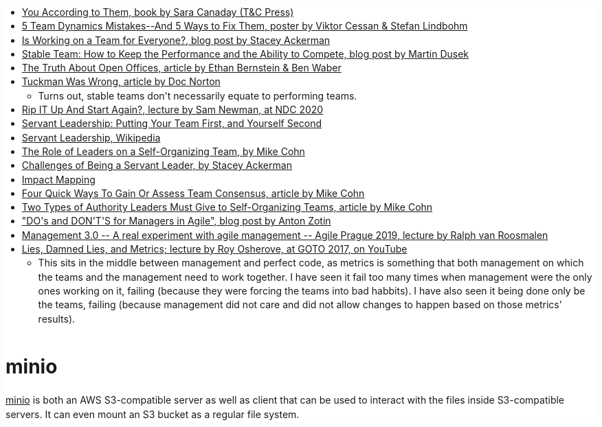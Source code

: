 *   [You According to Them, book by Sara Canaday (T&C Press)](https://www.amazon.com/You-According-Them-Uncovering-reputation-ebook/dp/B008O860VI/ref=sr_1_1?keywords=you+according+to+them&qid=1579086987&s=amazon-devices&sr=8-1)
*   [5 Team Dynamics Mistakes--And 5 Ways to Fix Them, poster by Viktor Cessan & Stefan Lindbohm](https://www.viktorcessan.com/5-team-dynamics-mistakes-and-5-ways-to-fix-them/)
*   [Is Working on a Team for Everyone?, blog post by Stacey Ackerman](https://www.agilementors.com/articles/26-is-working-on-a-team-for-everyone)
*   [Stable Team: How to Keep the Performance and the Ability to Compete, blog post by Martin Dusek](https://www.linkedin.com/pulse/stable-team-how-keep-performance-ability-compete-martin-dusek/?trackingId=uh0J729MQbGZr5tcxBKswQ%3D%3D)
*   [The Truth About Open Offices, article by Ethan Bernstein & Ben Waber](https://hbr.org/2019/11/the-truth-about-open-offices)
*   [Tuckman Was Wrong, article by Doc Norton](https://onbelay.co/articles/2017/5/5/tuckman-was-wrong)
    *   Turns out, stable teams don't necessarily equate to performing teams.
*   [Rip IT Up And Start Again?, lecture by Sam Newman, at NDC 2020](https://www.youtube.com/watch?v=0Y-Pjr0abWQ&feature=share)
*   [Servant Leadership: Putting Your Team First, and Yourself Second](https://www.mindtools.com/pages/article/servant-leadership.htm)
*   [Servant Leadership, Wikipedia](https://en.wikipedia.org/wiki/Servant_leadership)
*   [The Role of Leaders on a Self-Organizing Team, by Mike Cohn](https://www.mountaingoatsoftware.com/blog/the-role-of-leaders-on-a-self-organizing-team)
*   [Challenges of Being a Servant Leader, by Stacey Ackerman](https://www.agilementors.com/articles/18-challenges-of-being-a-servant-leader)
*   [Impact Mapping](https://www.impactmapping.org/example.html)
*   [Four Quick Ways To Gain Or Assess Team Consensus, article by Mike Cohn](https://www.mountaingoatsoftware.com/blog/four-quick-ways-to-gain-or-assess-team-consensus)
*   [Two Types of Authority Leaders Must Give to Self-Organizing Teams, article by Mike Cohn](https://www.mountaingoatsoftware.com/blog/two-types-of-authority-leaders-must-give-to-self-organizing-teams)
*   ["DO's and DON'T'S for Managers in Agile", blog post by Anton Zotin](https://www.linkedin.com/posts/antonzotin_crowd-wisdom-agile-activity-6579740861112832000-WQUu/)
*   [Management 3.0 -- A real experiment with agile management -- Agile Prague 2019, lecture by Ralph van Roosmalen](https://www.youtube.com/watch?v=DVQ76fNtzZw)
*   [Lies, Damned Lies, and Metrics; lecture by Roy Osherove, at GOTO 2017, on YouTube](https://www.youtube.com/watch?v=goihWvyqRow&t=1s)
    * This sits in the middle between management and perfect code, as metrics is something that both management on which the teams
      and the management need to work together. I have seen it fail too many times when management were the only ones working on
      it, failing (because they were forcing the teams into bad habbits). I have also seen it being done only be the teams,
      failing (because management did not care and did not allow changes to happen based on those metrics' results).

# minio

[minio](https://docs.min.io/docs/minio-client-quickstart-guide.html) is both an
AWS S3-compatible server as well as client that can be used to interact with the
files inside S3-compatible servers. It can even mount an S3 bucket as a regular
file system.
